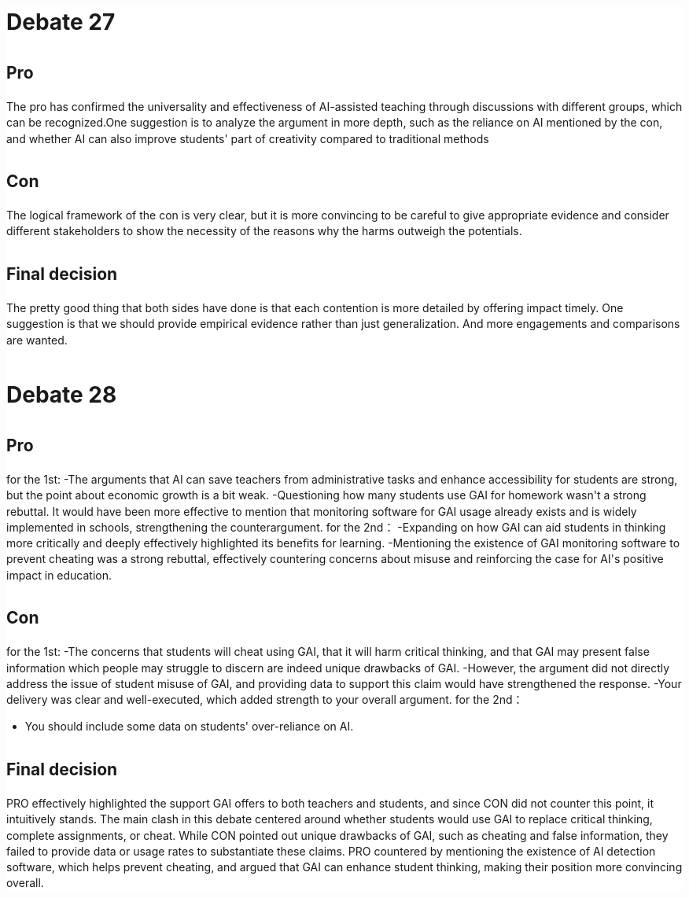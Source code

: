 # Debate 27
## Pro
The pro has confirmed the universality and effectiveness of AI-assisted teaching through discussions with different groups, which can be recognized.One suggestion is to analyze the argument in more depth, such as the reliance on AI mentioned by the con, and whether AI can also improve students'  part of creativity compared to traditional methods
## Con
The logical framework of the con is very clear, but it is more convincing to be careful to give appropriate evidence and consider different stakeholders to show the necessity of the reasons why the harms outweigh the potentials.
## Final decision
The pretty good thing that both sides have done is that each contention is more detailed by offering impact timely. One suggestion is that we should provide empirical evidence rather than just generalization. And more engagements and comparisons are wanted.

# Debate 28
## Pro
for the 1st:
-The arguments that AI can save teachers from administrative tasks and enhance accessibility for students are strong, but the point about economic growth is a bit weak.
-Questioning how many students use GAI for homework wasn't a strong rebuttal. It would have been more effective to mention that monitoring software for GAI usage already exists and is widely implemented in schools, strengthening the counterargument.
for the 2nd：
-Expanding on how GAI can aid students in thinking more critically and deeply effectively highlighted its benefits for learning.
-Mentioning the existence of GAI monitoring software to prevent cheating was a strong rebuttal, effectively countering concerns about misuse and reinforcing the case for AI's positive impact in education.
## Con
for the 1st:
-The concerns that students will cheat using GAI, that it will harm critical thinking, and that GAI may present false information which people may struggle to discern are indeed unique drawbacks of GAI.
-However, the argument did not directly address the issue of student misuse of GAI, and providing data to support this claim would have strengthened the response.
-Your delivery was clear and well-executed, which added strength to your overall argument.
for the 2nd：
- You should include some data on students' over-reliance on AI.
## Final decision
PRO effectively highlighted the support GAI offers to both teachers and students, and since CON did not counter this point, it intuitively stands. The main clash in this debate centered around whether students would use GAI to replace critical thinking, complete assignments, or cheat. While CON pointed out unique drawbacks of GAI, such as cheating and false information, they failed to provide data or usage rates to substantiate these claims. PRO countered by mentioning the existence of AI detection software, which helps prevent cheating, and argued that GAI can enhance student thinking, making their position more convincing overall.
